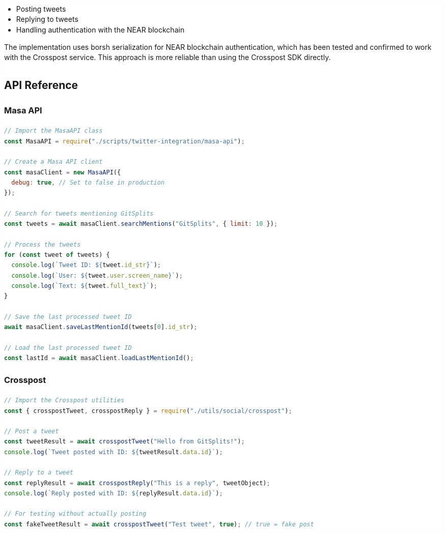 - Posting tweets
- Replying to tweets
- Handling authentication with the NEAR blockchain

The implementation uses borsh serialization for NEAR blockchain authentication, which has been tested and confirmed to work with the Crosspost service. This approach is more reliable than using the Crosspost SDK directly.

## API Reference

### Masa API

```javascript
// Import the MasaAPI class
const MasaAPI = require("./scripts/twitter-integration/masa-api");

// Create a Masa API client
const masaClient = new MasaAPI({
  debug: true, // Set to false in production
});

// Search for tweets mentioning GitSplits
const tweets = await masaClient.searchMentions("GitSplits", { limit: 10 });

// Process the tweets
for (const tweet of tweets) {
  console.log(`Tweet ID: ${tweet.id_str}`);
  console.log(`User: ${tweet.user.screen_name}`);
  console.log(`Text: ${tweet.full_text}`);
}

// Save the last processed tweet ID
await masaClient.saveLastMentionId(tweets[0].id_str);

// Load the last processed tweet ID
const lastId = await masaClient.loadLastMentionId();
```

### Crosspost

```javascript
// Import the Crosspost utilities
const { crosspostTweet, crosspostReply } = require("./utils/social/crosspost");

// Post a tweet
const tweetResult = await crosspostTweet("Hello from GitSplits!");
console.log(`Tweet posted with ID: ${tweetResult.data.id}`);

// Reply to a tweet
const replyResult = await crosspostReply("This is a reply", tweetObject);
console.log(`Reply posted with ID: ${replyResult.data.id}`);

// For testing without actually posting
const fakeTweetResult = await crosspostTweet("Test tweet", true); // true = fake post
```
